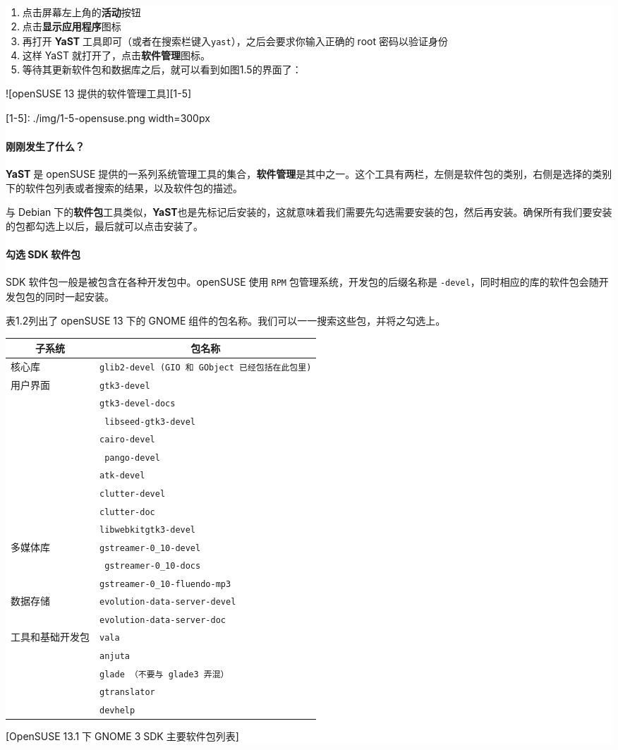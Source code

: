 1. 点击屏幕左上角的**活动**按钮
2. 点击**显示应用程序**图标
3. 再打开 **YaST** 工具即可（或者在搜索栏键入`yast`），之后会要求你输入正确的 root 密码以验证身份
4. 这样 YaST 就打开了，点击**软件管理**图标。
5. 等待其更新软件包和数据库之后，就可以看到如图1.5的界面了：

![openSUSE 13 提供的软件管理工具][1-5]

[1-5]: ./img/1-5-opensuse.png width=300px

#### 刚刚发生了什么？

**YaST** 是 openSUSE 提供的一系列系统管理工具的集合，**软件管理**是其中之一。这个工具有两栏，左侧是软件包的类别，右侧是选择的类别下的软件包列表或者搜索的结果，以及软件包的描述。

与 Debian 下的**软件包**工具类似，**YaST**也是先标记后安装的，这就意味着我们需要先勾选需要安装的包，然后再安装。确保所有我们要安装的包都勾选上以后，最后就可以点击安装了。

#### 勾选 SDK 软件包

SDK 软件包一般是被包含在各种开发包中。openSUSE 使用 `RPM` 包管理系统，开发包的后缀名称是 `-devel`，同时相应的库的软件包会随开发包包的同时一起安装。

表1.2列出了 openSUSE 13 下的 GNOME 组件的包名称。我们可以一一搜索这些包，并将之勾选上。

| 子系统           | 包名称                                        |
| ---------------- | --------------------------------------------- |
| 核心库           | `glib2-devel (GIO 和 GObject 已经包括在此包里)` |
| 用户界面         | `gtk3-devel`                                    |
|                  | `gtk3-devel-docs`                               |
|                  |` libseed-gtk3-devel`                            |
|                  | `cairo-devel `                                  |
|                  |` pango-devel`                                   |
|                  | `atk-devel  `                                   |
|                  | `clutter-devel`                                 |
|                  | `clutter-doc`                                   |
|                  | `libwebkitgtk3-devel `                          |
| 多媒体库         | `gstreamer-0_10-devel `                         |
|                  |` gstreamer-0_10-docs`                           |
|                  | `gstreamer-0_10-fluendo-mp3`                    |
| 数据存储         | `evolution-data-server-devel`                   |
|                  | `evolution-data-server-doc`                     |
| 工具和基础开发包 | `vala`                                          |
|                  | `anjuta`                                        |
|                  | `glade （不要与 glade3 弄混）`                  |
|                  | `gtranslator`                                   |
|                  | `devhelp`                                       |
[OpenSUSE 13.1 下 GNOME 3 SDK 主要软件包列表]


[^videoCard]: 目前的一个可能的难点是显卡驱动不支持，不过大多数情况都比较容易解决，如果碰上无法运行的情况可以反馈到 GNOME 官方的邮件列表中。——编者注
[1-1]: ./img/1-1.png width=300px
[gnome-diagram]: ./img/1-2.png width=200px
[^gtk+]: 最初是 GIMP 的专用开发库（GIMP Toolkit），后来发展为类 Unix 系统下开发图形界面的应用程序的主流开发工具之一。GTK+ 是自由软件，并且是 GNU 计划的一部分。GTK+ 的许可协议是 LGPL。GTK+ 使用 C 语言开发，但是其设计者使用面向对象技术。首个稳定版于1998年4月14日推出。——摘自维基百科。
[1-3]: ./img/1-3-debian-testing.png width=350px
[1-4]: ./img/1-4-ubuntugnome.jpg width=300px